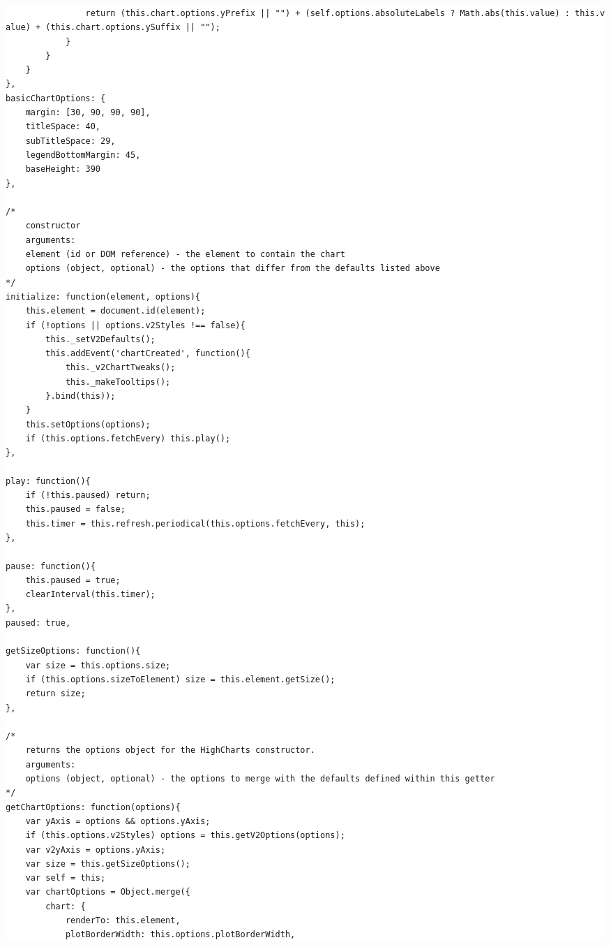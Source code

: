 					return (this.chart.options.yPrefix || "") + (self.options.absoluteLabels ? Math.abs(this.value) : this.value) +	(this.chart.options.ySuffix || "");
				}
			}
		}
	},
	basicChartOptions: {
		margin: [30, 90, 90, 90],
		titleSpace: 40,
		subTitleSpace: 29,
		legendBottomMargin: 45,
		baseHeight: 390
	},

	/*
		constructor
		arguments:
		element (id or DOM reference) - the element to contain the chart
		options (object, optional) - the options that differ from the defaults listed above
	*/
	initialize: function(element, options){
		this.element = document.id(element);
		if (!options || options.v2Styles !== false){
			this._setV2Defaults();
			this.addEvent('chartCreated', function(){
				this._v2ChartTweaks();
				this._makeTooltips();
			}.bind(this));
		}
		this.setOptions(options);
		if (this.options.fetchEvery) this.play();
	},

	play: function(){
		if (!this.paused) return;
		this.paused = false;
		this.timer = this.refresh.periodical(this.options.fetchEvery, this);
	},

	pause: function(){
		this.paused = true;
		clearInterval(this.timer);
	},
	paused: true,

	getSizeOptions: function(){
		var size = this.options.size;
		if (this.options.sizeToElement) size = this.element.getSize();
		return size;
	},

	/*
		returns the options object for the HighCharts constructor.
		arguments:
		options (object, optional) - the options to merge with the defaults defined within this getter
	*/
	getChartOptions: function(options){
		var yAxis = options && options.yAxis;
		if (this.options.v2Styles) options = this.getV2Options(options);
		var v2yAxis = options.yAxis;
		var size = this.getSizeOptions();
		var self = this;
		var chartOptions = Object.merge({
			chart: {
				renderTo: this.element,
				plotBorderWidth: this.options.plotBorderWidth,